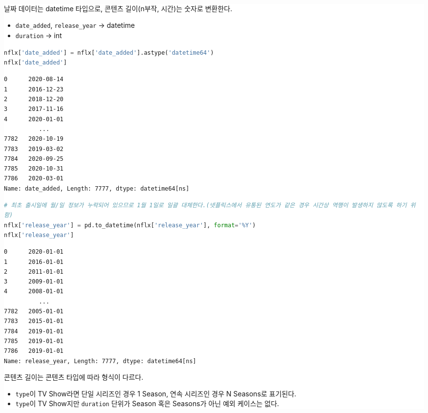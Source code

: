 

날짜 데이터는 datetime 타입으로, 콘텐츠 길이(n부작, 시간)는 숫자로 변환한다.
- `date_added`, `release_year` -> datetime
- `duration` -> int


```python
nflx['date_added'] = nflx['date_added'].astype('datetime64')
nflx['date_added']

```




    0      2020-08-14
    1      2016-12-23
    2      2018-12-20
    3      2017-11-16
    4      2020-01-01
              ...    
    7782   2020-10-19
    7783   2019-03-02
    7784   2020-09-25
    7785   2020-10-31
    7786   2020-03-01
    Name: date_added, Length: 7777, dtype: datetime64[ns]




```python
# 최초 출시일에 월/일 정보가 누락되어 있으므로 1월 1일로 일괄 대체한다.(넷플릭스에서 유통된 연도가 같은 경우 시간상 역행이 발생하지 않도록 하기 위함)
nflx['release_year'] = pd.to_datetime(nflx['release_year'], format='%Y')
nflx['release_year']
```




    0      2020-01-01
    1      2016-01-01
    2      2011-01-01
    3      2009-01-01
    4      2008-01-01
              ...    
    7782   2005-01-01
    7783   2015-01-01
    7784   2019-01-01
    7785   2019-01-01
    7786   2019-01-01
    Name: release_year, Length: 7777, dtype: datetime64[ns]



콘텐츠 길이는 콘텐츠 타입에 따라 형식이 다르다. 
- `type`이 TV Show라면 단일 시리즈인 경우 1 Season, 연속 시리즈인 경우 N Seasons로 표기된다.
- `type`이 TV Show지만 `duration` 단위가 Season 혹은 Seasons가 아닌 예외 케이스는 없다.

